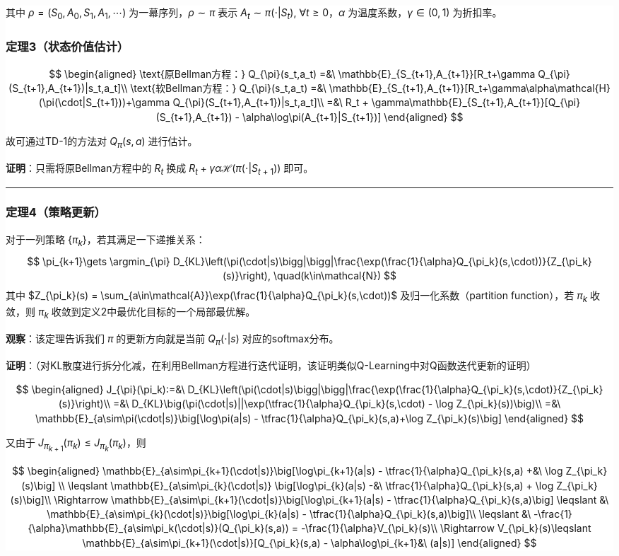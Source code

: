 其中 $\rho = (S_0,A_0,S_1,A_1,\cdots)$ 为一幕序列，$\rho\sim\pi$ 表示 $A_t\sim \pi(\cdot|S_t),\ \forall t \geqslant 0$，$\alpha$ 为温度系数，$\gamma\in(0,1)$ 为折扣率。

### 定理3（状态价值估计）

$$
\begin{aligned}
\text{原Bellman方程：} Q_{\pi}(s_t,a_t) =&\ \mathbb{E}_{S_{t+1},A_{t+1}}[R_t+\gamma Q_{\pi}(S_{t+1},A_{t+1})|s_t,a_t]\\
\text{软Bellman方程：} Q_{\pi}(s_t,a_t) =&\ \mathbb{E}_{S_{t+1},A_{t+1}}[R_t+\gamma\alpha\mathcal{H}(\pi(\cdot|S_{t+1}))+\gamma Q_{\pi}(S_{t+1},A_{t+1})|s_t,a_t]\\
=&\ R_t + \gamma\mathbb{E}_{S_{t+1},A_{t+1}}[Q_{\pi}(S_{t+1},A_{t+1}) - \alpha\log\pi(A_{t+1}|S_{t+1})]
\end{aligned}
$$

故可通过TD-1的方法对 $Q_{\pi}(s,a)$ 进行估计。

**证明**：只需将原Bellman方程中的 $R_t$ 换成 $R_t + \gamma\alpha\mathcal{H}(\pi(\cdot|S_{t+1}))$ 即可。

---

### 定理4（策略更新）

对于一列策略 $\{\pi_{k}\}$，若其满足一下递推关系：
$$
\pi_{k+1}\gets \argmin_{\pi} D_{KL}\left(\pi(\cdot|s)\bigg|\bigg|\frac{\exp(\frac{1}{\alpha}Q_{\pi_k}(s,\cdot))}{Z_{\pi_k}(s)}\right), \quad(k\in\mathcal{N})
$$
其中 $Z_{\pi_k}(s) = \sum_{a\in\mathcal{A}}\exp(\frac{1}{\alpha}Q_{\pi_k}(s,\cdot))$ 及归一化系数（partition function），若 $\pi_k$ 收敛，则 $\pi_k$ 收敛到定义2中最优化目标的一个局部最优解。

**观察**：该定理告诉我们 $\pi$ 的更新方向就是当前 $Q_{\pi}(\cdot|s)$ 对应的softmax分布。

**证明**：（对KL散度进行拆分化减，在利用Bellman方程进行迭代证明，该证明类似Q-Learning中对Q函数迭代更新的证明）

$$
\begin{aligned}
J_{\pi}(\pi_k):=&\ D_{KL}\left(\pi(\cdot|s)\bigg|\bigg|\frac{\exp(\frac{1}{\alpha}Q_{\pi_k}(s,\cdot)}{Z_{\pi_k}(s)}\right)\\
=&\ D_{KL}\big(\pi(\cdot|s)||\exp(\tfrac{1}{\alpha}Q_{\pi_k}(s,\cdot) - \log Z_{\pi_k}(s))\big)\\
=&\ \mathbb{E}_{a\sim\pi(\cdot|s)}\big[\log\pi(a|s) - \tfrac{1}{\alpha}Q_{\pi_k}(s,a)+\log Z_{\pi_k}(s)\big]
\end{aligned}
$$

又由于 $J_{\pi_{k+1}}(\pi_k)\leqslant J_{\pi_k}(\pi_k)$，则

$$
\begin{aligned}
\mathbb{E}_{a\sim\pi_{k+1}(\cdot|s)}\big[\log\pi_{k+1}(a|s) - \tfrac{1}{\alpha}Q_{\pi_k}(s,a) +&\ \log Z_{\pi_k}(s)\big] \\
\leqslant \mathbb{E}_{a\sim\pi_{k}(\cdot|s)} \big[\log\pi_{k}(a|s) -&\ \tfrac{1}{\alpha}Q_{\pi_k}(s,a) + \log Z_{\pi_k}(s)\big]\\
\Rightarrow \mathbb{E}_{a\sim\pi_{k+1}(\cdot|s)}\big[\log\pi_{k+1}(a|s) - \tfrac{1}{\alpha}Q_{\pi_k}(s,a)\big] 
\leqslant &\ \mathbb{E}_{a\sim\pi_{k}(\cdot|s)}\big[\log\pi_{k}(a|s) - \tfrac{1}{\alpha}Q_{\pi_k}(s,a)\big]\\
\leqslant &\ -\frac{1}{\alpha}\mathbb{E}_{a\sim\pi_k(\cdot|s)}(Q_{\pi_k}(s,a)) = -\frac{1}{\alpha}V_{\pi_k}(s)\\
\Rightarrow V_{\pi_k}(s)\leqslant \mathbb{E}_{a\sim\pi_{k+1}(\cdot|s)}[Q_{\pi_k}(s,a) - \alpha\log\pi_{k+1}&\ (a|s)]
\end{aligned}
$$
